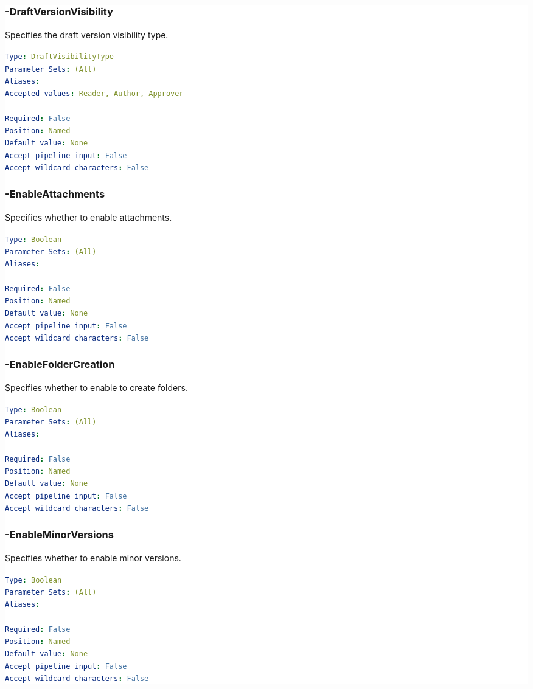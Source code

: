 ### -DraftVersionVisibility
Specifies the draft version visibility type.

```yaml
Type: DraftVisibilityType
Parameter Sets: (All)
Aliases:
Accepted values: Reader, Author, Approver

Required: False
Position: Named
Default value: None
Accept pipeline input: False
Accept wildcard characters: False
```

### -EnableAttachments
Specifies whether to enable attachments.

```yaml
Type: Boolean
Parameter Sets: (All)
Aliases:

Required: False
Position: Named
Default value: None
Accept pipeline input: False
Accept wildcard characters: False
```

### -EnableFolderCreation
Specifies whether to enable to create folders.

```yaml
Type: Boolean
Parameter Sets: (All)
Aliases:

Required: False
Position: Named
Default value: None
Accept pipeline input: False
Accept wildcard characters: False
```

### -EnableMinorVersions
Specifies whether to enable minor versions.

```yaml
Type: Boolean
Parameter Sets: (All)
Aliases:

Required: False
Position: Named
Default value: None
Accept pipeline input: False
Accept wildcard characters: False
```

